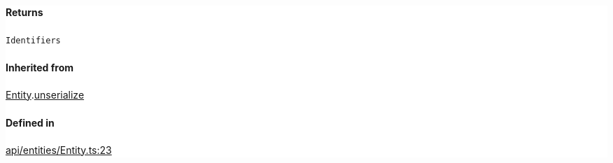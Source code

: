 #### Returns

`Identifiers`

#### Inherited from

[Entity](../Entity/Entity.md).[unserialize](../Entity/Entity.md#unserialize)

#### Defined in

[api/entities/Entity.ts:23](https://github.com/PolymeshAssociation/polymesh-sdk/blob/8a9e72221/src/api/entities/Entity.ts#L23)
